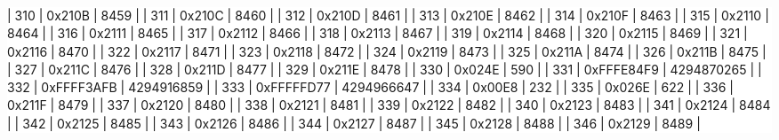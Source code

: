 |     310 | 0x210B      |        8459 |
|     311 | 0x210C      |        8460 |
|     312 | 0x210D      |        8461 |
|     313 | 0x210E      |        8462 |
|     314 | 0x210F      |        8463 |
|     315 | 0x2110      |        8464 |
|     316 | 0x2111      |        8465 |
|     317 | 0x2112      |        8466 |
|     318 | 0x2113      |        8467 |
|     319 | 0x2114      |        8468 |
|     320 | 0x2115      |        8469 |
|     321 | 0x2116      |        8470 |
|     322 | 0x2117      |        8471 |
|     323 | 0x2118      |        8472 |
|     324 | 0x2119      |        8473 |
|     325 | 0x211A      |        8474 |
|     326 | 0x211B      |        8475 |
|     327 | 0x211C      |        8476 |
|     328 | 0x211D      |        8477 |
|     329 | 0x211E      |        8478 |
|     330 | 0x024E      |         590 |
|     331 | 0xFFFE84F9  |  4294870265 |
|     332 | 0xFFFF3AFB  |  4294916859 |
|     333 | 0xFFFFFD77  |  4294966647 |
|     334 | 0x00E8      |         232 |
|     335 | 0x026E      |         622 |
|     336 | 0x211F      |        8479 |
|     337 | 0x2120      |        8480 |
|     338 | 0x2121      |        8481 |
|     339 | 0x2122      |        8482 |
|     340 | 0x2123      |        8483 |
|     341 | 0x2124      |        8484 |
|     342 | 0x2125      |        8485 |
|     343 | 0x2126      |        8486 |
|     344 | 0x2127      |        8487 |
|     345 | 0x2128      |        8488 |
|     346 | 0x2129      |        8489 |